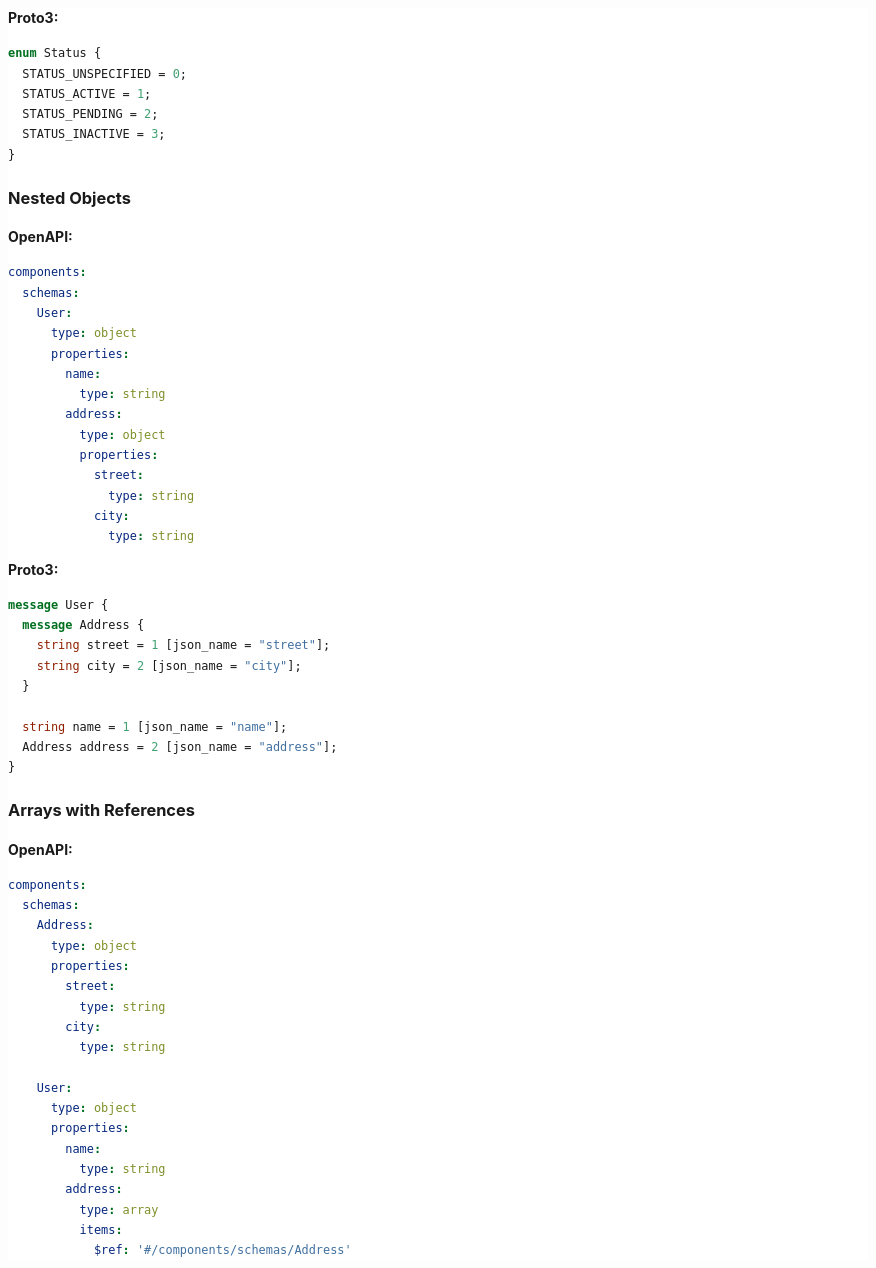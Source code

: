 **Proto3:**
```protobuf
enum Status {
  STATUS_UNSPECIFIED = 0;
  STATUS_ACTIVE = 1;
  STATUS_PENDING = 2;
  STATUS_INACTIVE = 3;
}
```

### Nested Objects

**OpenAPI:**
```yaml
components:
  schemas:
    User:
      type: object
      properties:
        name:
          type: string
        address:
          type: object
          properties:
            street:
              type: string
            city:
              type: string
```

**Proto3:**
```protobuf
message User {
  message Address {
    string street = 1 [json_name = "street"];
    string city = 2 [json_name = "city"];
  }

  string name = 1 [json_name = "name"];
  Address address = 2 [json_name = "address"];
}
```

### Arrays with References

**OpenAPI:**
```yaml
components:
  schemas:
    Address:
      type: object
      properties:
        street:
          type: string
        city:
          type: string

    User:
      type: object
      properties:
        name:
          type: string
        address:
          type: array
          items:
            $ref: '#/components/schemas/Address'
```